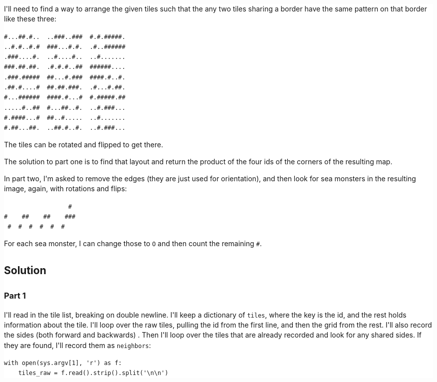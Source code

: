 

I'll need to find a way to arrange the given tiles such that the any two
tiles sharing a border have the same pattern on that border like these
three:



    #...##.#..  ..###..###  #.#.#####.
    ..#.#..#.#  ###...#.#.  .#..######
    .###....#.  ..#....#..  ..#.......
    ###.##.##.  .#.#.#..##  ######....
    .###.#####  ##...#.###  ####.#..#.
    .##.#....#  ##.##.###.  .#...#.##.
    #...######  ####.#...#  #.#####.##
    .....#..##  #...##..#.  ..#.###...
    #.####...#  ##..#.....  ..#.......
    #.##...##.  ..##.#..#.  ..#.###...



The tiles can be rotated and flipped to get there.

The solution to part one is to find that layout and return the product
of the four ids of the corners of the resulting map.

In part two, I'm asked to remove the edges (they are just used for
orientation), and then look for sea monsters in the resulting image,
again, with rotations and flips:



                      # 
    #    ##    ##    ###
     #  #  #  #  #  #   



For each sea monster, I can change those to `O` and then count the
remaining `#`.

## Solution

### Part 1

I'll read in the tile list, breaking on double newline. I'll keep a
dictionary of `tiles`, where the key is the id, and the rest holds
information about the tile. I'll loop over the raw tiles, pulling the id
from the first line, and then the grid from the rest. I'll also record
the sides (both forward and backwards) . Then I'll loop over the tiles
that are already recorded and look for any shared sides. If they are
found, I'll record them as `neighbors`:



    with open(sys.argv[1], 'r') as f:
        tiles_raw = f.read().strip().split('\n\n')
